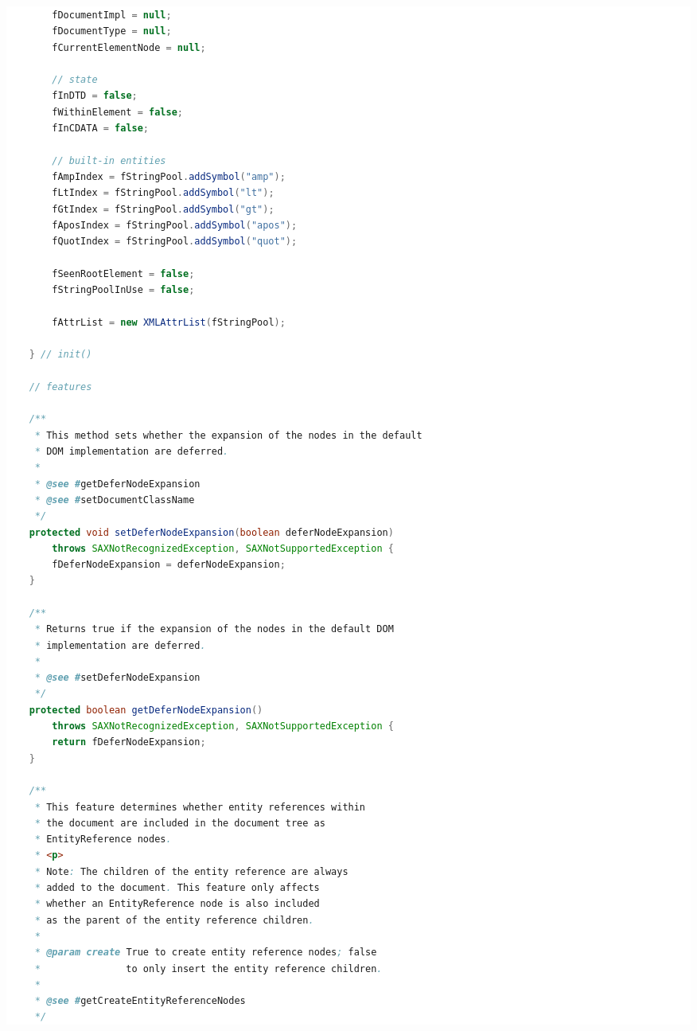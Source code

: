 ```java
        fDocumentImpl = null;
        fDocumentType = null;
        fCurrentElementNode = null;

        // state
        fInDTD = false;
        fWithinElement = false;
        fInCDATA = false;

        // built-in entities
        fAmpIndex = fStringPool.addSymbol("amp");
        fLtIndex = fStringPool.addSymbol("lt");
        fGtIndex = fStringPool.addSymbol("gt");
        fAposIndex = fStringPool.addSymbol("apos");
        fQuotIndex = fStringPool.addSymbol("quot");

        fSeenRootElement = false;
        fStringPoolInUse = false;

        fAttrList = new XMLAttrList(fStringPool);

    } // init()

    // features

    /**
     * This method sets whether the expansion of the nodes in the default
     * DOM implementation are deferred.
     *
     * @see #getDeferNodeExpansion
     * @see #setDocumentClassName
     */
    protected void setDeferNodeExpansion(boolean deferNodeExpansion) 
        throws SAXNotRecognizedException, SAXNotSupportedException {
        fDeferNodeExpansion = deferNodeExpansion;
    }

    /**
     * Returns true if the expansion of the nodes in the default DOM
     * implementation are deferred.
     *
     * @see #setDeferNodeExpansion
     */
    protected boolean getDeferNodeExpansion() 
        throws SAXNotRecognizedException, SAXNotSupportedException {
        return fDeferNodeExpansion;
    }

    /**
     * This feature determines whether entity references within
     * the document are included in the document tree as
     * EntityReference nodes.
     * <p>
     * Note: The children of the entity reference are always
     * added to the document. This feature only affects
     * whether an EntityReference node is also included
     * as the parent of the entity reference children.
     *
     * @param create True to create entity reference nodes; false
     *               to only insert the entity reference children.
     *
     * @see #getCreateEntityReferenceNodes
     */
```